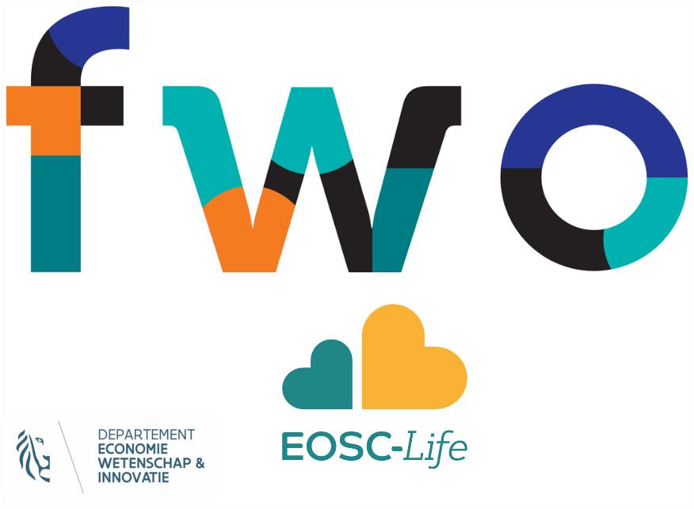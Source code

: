 ![:scale 45%](images/FWO_Logo_Kleur.jpg)
![:scale 45%](images/ewi.png)
![:scale 45%](images/EOSClife.png)